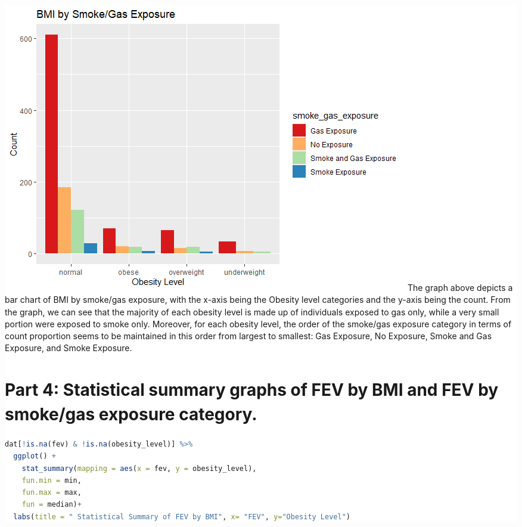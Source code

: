 ![](Assignment_2_files/figure-gfm/unnamed-chunk-14-1.png) The
graph above depicts a bar chart of BMI by smoke/gas exposure, with the
x-axis being the Obesity level categories and the y-axis being the
count. From the graph, we can see that the majority of each obesity
level is made up of individuals exposed to gas only, while a very small
portion were exposed to smoke only. Moreover, for each obesity level,
the order of the smoke/gas exposure category in terms of count
proportion seems to be maintained in this order from largest to
smallest: Gas Exposure, No Exposure, Smoke and Gas Exposure, and Smoke
Exposure.

# Part 4: Statistical summary graphs of FEV by BMI and FEV by smoke/gas exposure category.

``` r
dat[!is.na(fev) & !is.na(obesity_level)] %>%
  ggplot() + 
    stat_summary(mapping = aes(x = fev, y = obesity_level),
    fun.min = min,
    fun.max = max,
    fun = median)+ 
  labs(title = " Statistical Summary of FEV by BMI", x= "FEV", y="Obesity Level")
```
